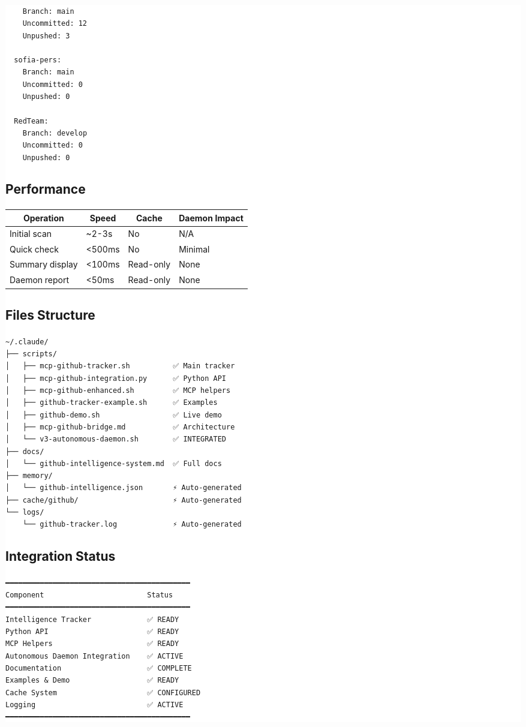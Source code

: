 ```bash
    Branch: main
    Uncommitted: 12
    Unpushed: 3

  sofia-pers:
    Branch: main
    Uncommitted: 0
    Unpushed: 0

  RedTeam:
    Branch: develop
    Uncommitted: 0
    Unpushed: 0
```

## Performance

| Operation | Speed | Cache | Daemon Impact |
|-----------|-------|-------|---------------|
| Initial scan | ~2-3s | No | N/A |
| Quick check | <500ms | No | Minimal |
| Summary display | <100ms | Read-only | None |
| Daemon report | <50ms | Read-only | None |

## Files Structure

```
~/.claude/
├── scripts/
│   ├── mcp-github-tracker.sh          ✅ Main tracker
│   ├── mcp-github-integration.py      ✅ Python API
│   ├── mcp-github-enhanced.sh         ✅ MCP helpers
│   ├── github-tracker-example.sh      ✅ Examples
│   ├── github-demo.sh                 ✅ Live demo
│   ├── mcp-github-bridge.md           ✅ Architecture
│   └── v3-autonomous-daemon.sh        ✅ INTEGRATED
├── docs/
│   └── github-intelligence-system.md  ✅ Full docs
├── memory/
│   └── github-intelligence.json       ⚡ Auto-generated
├── cache/github/                      ⚡ Auto-generated
└── logs/
    └── github-tracker.log             ⚡ Auto-generated
```

## Integration Status

```
━━━━━━━━━━━━━━━━━━━━━━━━━━━━━━━━━━━━━━━━━━━
Component                        Status
━━━━━━━━━━━━━━━━━━━━━━━━━━━━━━━━━━━━━━━━━━━
Intelligence Tracker             ✅ READY
Python API                       ✅ READY
MCP Helpers                      ✅ READY
Autonomous Daemon Integration    ✅ ACTIVE
Documentation                    ✅ COMPLETE
Examples & Demo                  ✅ READY
Cache System                     ✅ CONFIGURED
Logging                          ✅ ACTIVE
━━━━━━━━━━━━━━━━━━━━━━━━━━━━━━━━━━━━━━━━━━━
```